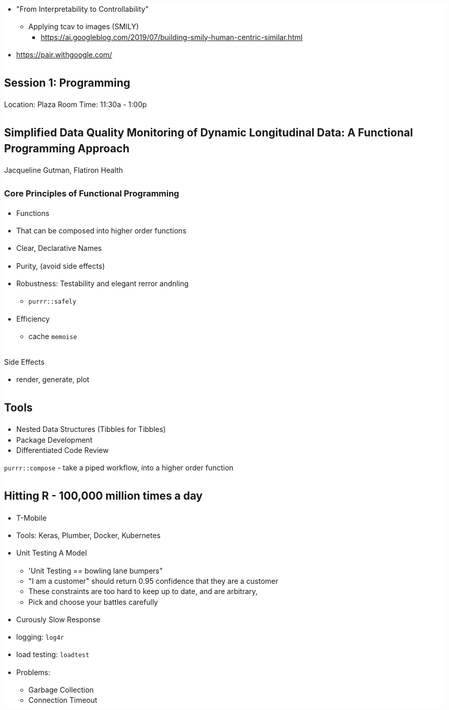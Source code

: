 - "From Interpretability to Controllability"
  - Applying tcav to images (SMILY)
    - <https://ai.googleblog.com/2019/07/building-smily-human-centric-similar.html>

- <https://pair.withgoogle.com/>

## Session 1: Programming

Location: Plaza Room
Time: 11:30a - 1:00p

## Simplified Data Quality Monitoring of Dynamic Longitudinal Data: A Functional Programming Approach

Jacqueline Gutman, Flatiron Health

### Core Principles of Functional Programming

- Functions
- That can be composed into higher order functions
- Clear, Declarative Names
- Purity, (avoid side effects)

- Robustness: Testability and elegant rerror andnling
  - `purrr::safely`
- Efficiency
  - cache `memoise`


## 

Side Effects
- render, generate, plot

## Tools

- Nested Data Structures (Tibbles for Tibbles)
- Package Development
- Differentiated Code Review

`purrr::compose` - take a piped workflow, into a higher order function

## Hitting R - 100,000 million times a day

- T-Mobile
- Tools: Keras, Plumber, Docker, Kubernetes

- Unit Testing A Model
  - 'Unit Testing == bowling lane bumpers"
  - "I am a customer" should return 0.95 confidence that they are a customer
  - These constraints are too hard to keep up to date, and are arbitrary,
  - Pick and choose your battles carefully

- Curously Slow Response
- logging: `log4r`
- load testing: `loadtest`
- Problems:
  - Garbage Collection
  - Connection Timeout
